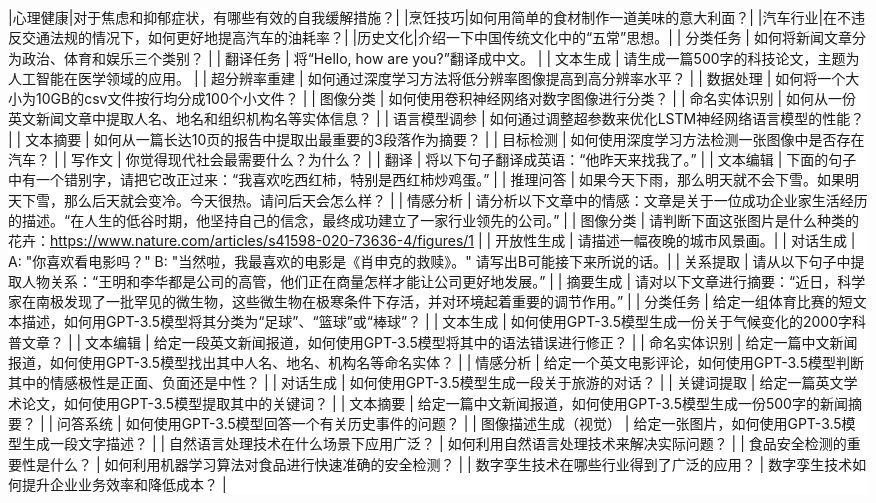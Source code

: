|心理健康|对于焦虑和抑郁症状，有哪些有效的自我缓解措施？|
|烹饪技巧|如何用简单的食材制作一道美味的意大利面？|
|汽车行业|在不违反交通法规的情况下，如何更好地提高汽车的油耗率？|
|历史文化|介绍一下中国传统文化中的“五常”思想。|
| 分类任务                               | 如何将新闻文章分为政治、体育和娱乐三个类别？                                                                                      |
| 翻译任务                               | 将“Hello, how are you?”翻译成中文。                                                                                                 |
| 文本生成                               | 请生成一篇500字的科技论文，主题为人工智能在医学领域的应用。                                                                        |
| 超分辨率重建                           | 如何通过深度学习方法将低分辨率图像提高到高分辨率水平？                                                                            |
| 数据处理                               | 如何将一个大小为10GB的csv文件按行均分成100个小文件？                                                                              |
| 图像分类                               | 如何使用卷积神经网络对数字图像进行分类？                                                                                          |
| 命名实体识别                           | 如何从一份英文新闻文章中提取人名、地名和组织机构名等实体信息？                                                                    |
| 语言模型调参                           | 如何通过调整超参数来优化LSTM神经网络语言模型的性能？                                                                              |
| 文本摘要                               | 如何从一篇长达10页的报告中提取出最重要的3段落作为摘要？                                                                           |
| 目标检测                               | 如何使用深度学习方法检测一张图像中是否存在汽车？                                                                                  |
| 写作文 | 你觉得现代社会最需要什么？为什么？ |
| 翻译 | 将以下句子翻译成英语：“他昨天来找我了。” |
| 文本编辑 | 下面的句子中有一个错别字，请把它改正过来：“我喜欢吃西红柿，特别是西红柿炒鸡蛋。” |
| 推理问答 | 如果今天下雨，那么明天就不会下雪。如果明天下雪，那么后天就会变冷。今天很热。请问后天会怎么样？ |
| 情感分析 | 请分析以下文章中的情感：文章是关于一位成功企业家生活经历的描述。“在人生的低谷时期，他坚持自己的信念，最终成功建立了一家行业领先的公司。” |
| 图像分类 | 请判断下面这张图片是什么种类的花卉：https://www.nature.com/articles/s41598-020-73636-4/figures/1 |
| 开放性生成 | 请描述一幅夜晚的城市风景画。|
| 对话生成 | A: "你喜欢看电影吗？" B: "当然啦，我最喜欢的电影是《肖申克的救赎》。" 请写出B可能接下来所说的话。|
| 关系提取 | 请从以下句子中提取人物关系：“王明和李华都是公司的高管，他们正在商量怎样才能让公司更好地发展。” |
| 摘要生成 | 请对以下文章进行摘要：“近日，科学家在南极发现了一批罕见的微生物，这些微生物在极寒条件下存活，并对环境起着重要的调节作用。” |
| 分类任务                                 | 给定一组体育比赛的短文本描述，如何用GPT-3.5模型将其分类为“足球”、“篮球”或“棒球”？ |
| 文本生成                                 | 如何使用GPT-3.5模型生成一份关于气候变化的2000字科普文章？                         |
| 文本编辑                                 | 给定一段英文新闻报道，如何使用GPT-3.5模型将其中的语法错误进行修正？                 |
| 命名实体识别                             | 给定一篇中文新闻报道，如何使用GPT-3.5模型找出其中人名、地名、机构名等命名实体？     |
| 情感分析                                 | 给定一个英文电影评论，如何使用GPT-3.5模型判断其中的情感极性是正面、负面还是中性？   |
| 对话生成                                 | 如何使用GPT-3.5模型生成一段关于旅游的对话？                                         |
| 关键词提取                               | 给定一篇英文学术论文，如何使用GPT-3.5模型提取其中的关键词？                         |
| 文本摘要                                 | 给定一篇中文新闻报道，如何使用GPT-3.5模型生成一份500字的新闻摘要？                  |
| 问答系统                                 | 如何使用GPT-3.5模型回答一个有关历史事件的问题？                                     |
| 图像描述生成（视觉）                     | 给定一张图片，如何使用GPT-3.5模型生成一段文字描述？                                 |
| 自然语言处理技术在什么场景下应用广泛？   | 如何利用自然语言处理技术来解决实际问题？                   |
| 食品安全检测的重要性是什么？             | 如何利用机器学习算法对食品进行快速准确的安全检测？         |
| 数字孪生技术在哪些行业得到了广泛的应用？ | 数字孪生技术如何提升企业业务效率和降低成本？               |